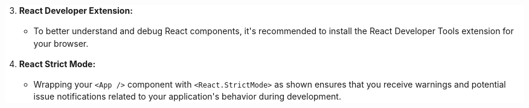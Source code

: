 3. **React Developer Extension:**

   - To better understand and debug React components, it's recommended to install the React Developer Tools extension for your browser.

4. **React Strict Mode:**
   - Wrapping your `<App />` component with `<React.StrictMode>` as shown ensures that you receive warnings and potential issue notifications related to your application's behavior during development.

